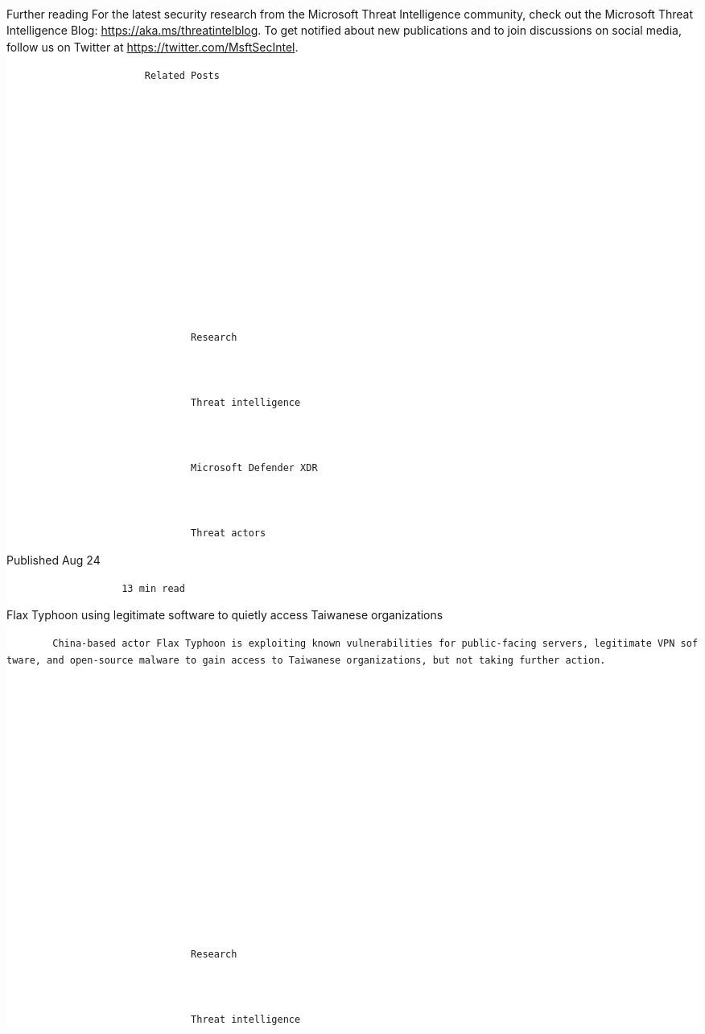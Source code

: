 Further reading
For the latest security research from the Microsoft Threat Intelligence community, check out the Microsoft Threat Intelligence Blog: https://aka.ms/threatintelblog.
To get notified about new publications and to join discussions on social media, follow us on Twitter at https://twitter.com/MsftSecIntel.




							Related Posts						






 








									Research								



									Threat intelligence								



									Microsoft Defender XDR								



									Threat actors								

 

Published Aug 24				

						13 min read					




Flax Typhoon using legitimate software to quietly access Taiwanese organizations 



			China-based actor Flax Typhoon is exploiting known vulnerabilities for public-facing servers, legitimate VPN software, and open-source malware to gain access to Taiwanese organizations, but not taking further action.		








 








									Research								



									Threat intelligence								
